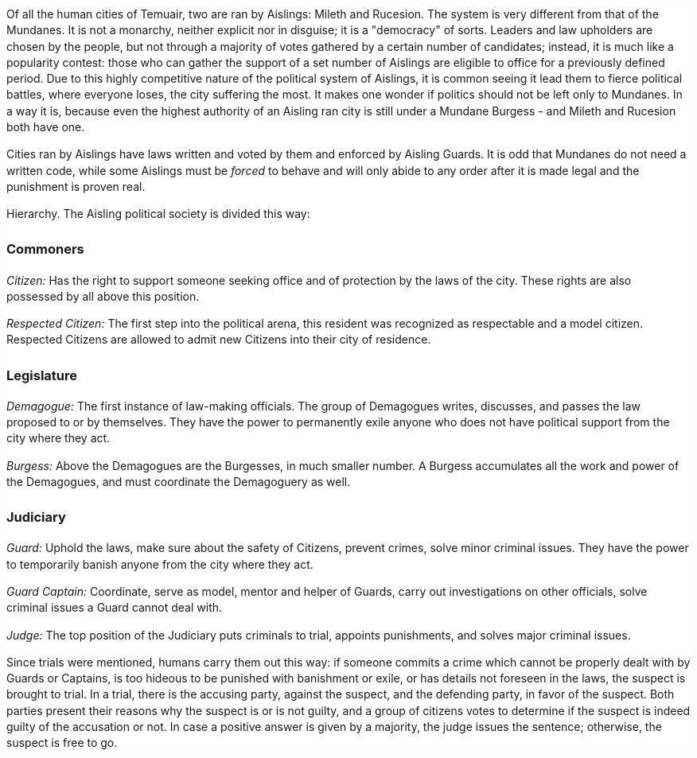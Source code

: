 Of all the human cities of Temuair, two are ran by Aislings: Mileth and
Rucesion. The system is very different from that of the Mundanes. It is not a
monarchy, neither explicit nor in disguise; it is a "democracy" of sorts.
Leaders and law upholders are chosen by the people, but not through a majority
of votes gathered by a certain number of candidates; instead, it is much like a
popularity contest: those who can gather the support of a set number of
Aislings are eligible to office for a previously defined period. Due to this
highly competitive nature of the political system of Aislings, it is common
seeing it lead them to fierce political battles, where everyone loses, the city
suffering the most. It makes one wonder if politics should not be left only to
Mundanes. In a way it is, because even the highest authority of an Aisling ran
city is still under a Mundane Burgess - and Mileth and Rucesion both have one.

Cities ran by Aislings have laws written and voted by them and enforced by
Aisling Guards. It is odd that Mundanes do not need a written code, while some
Aislings must be _forced_ to behave and will only abide to any order after it
is made legal and the punishment is proven real.

Hierarchy. The Aisling political society is divided this way:

### Commoners

_Citizen:_ Has the right to support someone seeking office and of
protection by the laws of the city. These rights are also possessed by all
above this position.

_Respected Citizen:_ The first step into the political arena, this
resident was recognized as respectable and a model citizen. Respected Citizens
are allowed to admit new Citizens into their city of residence.

### Legislature

_Demagogue:_ The first instance of law-making officials. The group of
Demagogues writes, discusses, and passes the law proposed to or by themselves.
They have the power to permanently exile anyone who does not have political
support from the city where they act.

_Burgess:_ Above the Demagogues are the Burgesses, in much smaller number. A
Burgess accumulates all the work and power of the Demagogues, and must
coordinate the Demagoguery as well.

### Judiciary

_Guard:_ Uphold the laws, make sure about the safety of Citizens, prevent
crimes, solve minor criminal issues. They have the power to temporarily banish
anyone from the city where they act.

_Guard Captain:_ Coordinate, serve as model, mentor and helper of Guards, carry
out investigations on other officials, solve criminal issues a Guard cannot
deal with.

_Judge:_ The top position of the Judiciary puts criminals to trial, appoints
punishments, and solves major criminal issues.

Since trials were mentioned, humans carry them out this way: if someone commits
a crime which cannot be properly dealt with by Guards or Captains, is too
hideous to be punished with banishment or exile, or has details not foreseen in
the laws, the suspect is brought to trial. In a trial, there is the accusing
party, against the suspect, and the defending party, in favor of the suspect.
Both parties present their reasons why the suspect is or is not guilty, and a
group of citizens votes to determine if the suspect is indeed guilty of the
accusation or not. In case a positive answer is given by a majority, the judge
issues the sentence; otherwise, the suspect is free to go.
